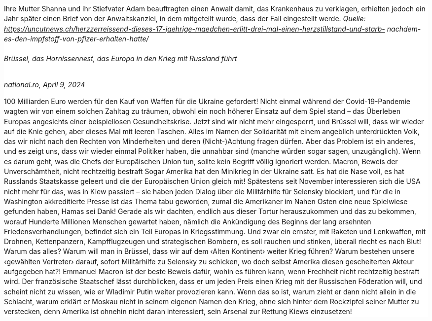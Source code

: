 Ihre Mutter Shanna und ihr Stiefvater Adam beauftragten einen Anwalt damit, das Krankenhaus zu verklagen, erhielten jedoch ein Jahr später einen Brief von der Anwaltskanzlei, in dem mitgeteilt wurde, dass der
Fall eingestellt werde.
_Quelle: https://uncutnews.ch/herzzerreissend-dieses-17-jaehrige-maedchen-erlitt-drei-mal-einen-herzstillstand-und-starb-_
_nachdem-es-den-impfstoff-von-pfizer-erhalten-hatte/_

###### Brüssel, das Hornissennest, das Europa in den Krieg mit Russland führt
_national.ro, April 9, 2024_

100 Milliarden Euro werden für den Kauf von Waffen für die Ukraine gefordert! Nicht einmal während der
Covid-19-Pandemie wagten wir von einem solchen Zahltag zu träumen, obwohl ein noch höherer Einsatz
auf dem Spiel stand – das Überleben Europas angesichts einer beispiellosen Gesundheitskrise. Jetzt sind
wir nicht mehr eingesperrt, und Brüssel will, dass wir wieder auf die Knie gehen, aber dieses Mal mit leeren
Taschen. Alles im Namen der Solidarität mit einem angeblich unterdrückten Volk, das wir nicht nach den
Rechten von Minderheiten und deren (Nicht-)Achtung fragen dürfen.
Aber das Problem ist ein anderes, und es zeigt uns, dass wir wieder einmal Politiker haben, die unnahbar
sind (manche würden sogar sagen, unzugänglich). Wenn es darum geht, was die Chefs der Europäischen
Union tun, sollte kein Begriff völlig ignoriert werden.
Macron, Beweis der Unverschämtheit, nicht rechtzeitig bestraft
Sogar Amerika hat den Minikrieg in der Ukraine satt. Es hat die Nase voll, es hat Russlands Staatskasse geleert und die der Europäischen Union gleich mit! Spätestens seit November interessieren sich die USA nicht
mehr für das, was in Kiew passiert – sie haben jeden Dialog über die Militärhilfe für Selensky blockiert, und
für die in Washington akkreditierte Presse ist das Thema tabu geworden, zumal die Amerikaner im Nahen
Osten eine neue Spielwiese gefunden haben, Hamas sei Dank!
Gerade als wir dachten, endlich aus dieser Tortur herauszukommen und das zu bekommen, worauf Hunderte Millionen Menschen gewartet haben, nämlich die Ankündigung des Beginns der lang ersehnten Friedensverhandlungen, befindet sich ein Teil Europas in Kriegsstimmung. Und zwar ein ernster, mit Raketen
und Lenkwaffen, mit Drohnen, Kettenpanzern, Kampfflugzeugen und strategischen Bombern, es soll
rauchen und stinken, überall riecht es nach Blut!
Warum das alles? Warum will man in Brüssel, dass wir auf dem ‹Alten Kontinent› weiter Krieg führen? Warum bestehen unsere ‹gewählten Vertreter› darauf, sofort Militärhilfe zu Selensky zu schicken, wo doch selbst
Amerika diesen gescheiterten Akteur aufgegeben hat?!
Emmanuel Macron ist der beste Beweis dafür, wohin es führen kann, wenn Frechheit nicht rechtzeitig bestraft wird. Der französische Staatschef lässt durchblicken, dass er um jeden Preis einen Krieg mit der Russischen Föderation will, und scheint nicht zu wissen, wie er Wladimir Putin weiter provozieren kann. Wenn
das so ist, warum zieht er dann nicht allein in die Schlacht, warum erklärt er Moskau nicht in seinem eigenen Namen den Krieg, ohne sich hinter dem Rockzipfel seiner Mutter zu verstecken, denn Amerika ist ohnehin nicht daran interessiert, sein Arsenal zur Rettung Kiews einzusetzen!
